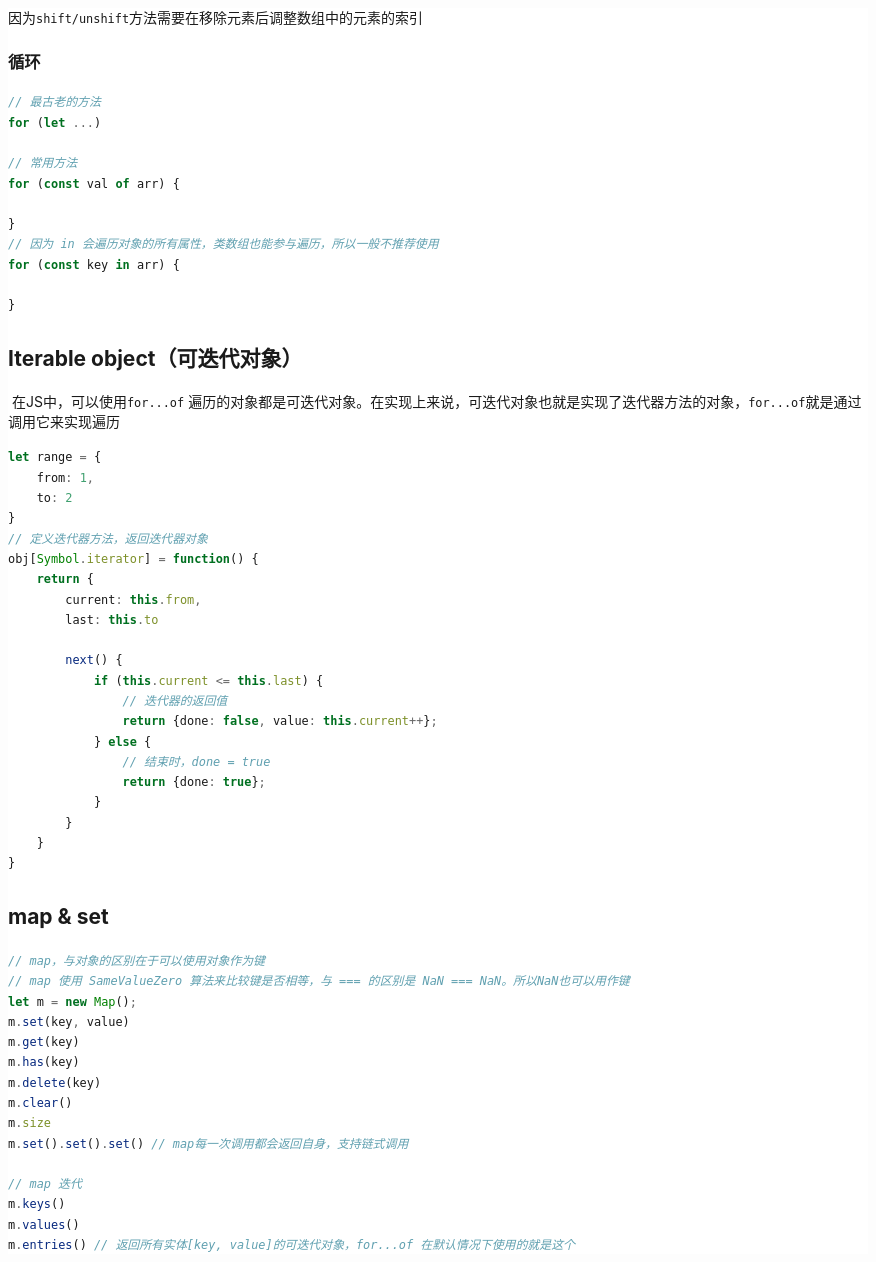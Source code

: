 ​	因为`shift/unshift`方法需要在移除元素后调整数组中的元素的索引

### 循环

```typescript
// 最古老的方法
for (let ...)

// 常用方法
for (const val of arr) {
    
}
// 因为 in 会遍历对象的所有属性，类数组也能参与遍历，所以一般不推荐使用
for (const key in arr) {
    
}
```

## Iterable object（可迭代对象）

​	在JS中，可以使用`for...of` 遍历的对象都是可迭代对象。在实现上来说，可迭代对象也就是实现了迭代器方法的对象，`for...of`就是通过调用它来实现遍历

``` typescript
let range = {
    from: 1,
    to: 2
}
// 定义迭代器方法，返回迭代器对象
obj[Symbol.iterator] = function() {
	return {
        current: this.from,
        last: this.to
        
        next() {
            if (this.current <= this.last) {
                // 迭代器的返回值
                return {done: false, value: this.current++};
            } else {
                // 结束时，done = true
                return {done: true};
            }
        }
    }
}	
```

## map & set

```typescript
// map，与对象的区别在于可以使用对象作为键
// map 使用 SameValueZero 算法来比较键是否相等，与 === 的区别是 NaN === NaN。所以NaN也可以用作键 
let m = new Map();
m.set(key, value)
m.get(key)
m.has(key)
m.delete(key)
m.clear()
m.size
m.set().set().set() // map每一次调用都会返回自身，支持链式调用

// map 迭代
m.keys()
m.values()
m.entries() // 返回所有实体[key, value]的可迭代对象，for...of 在默认情况下使用的就是这个

```
